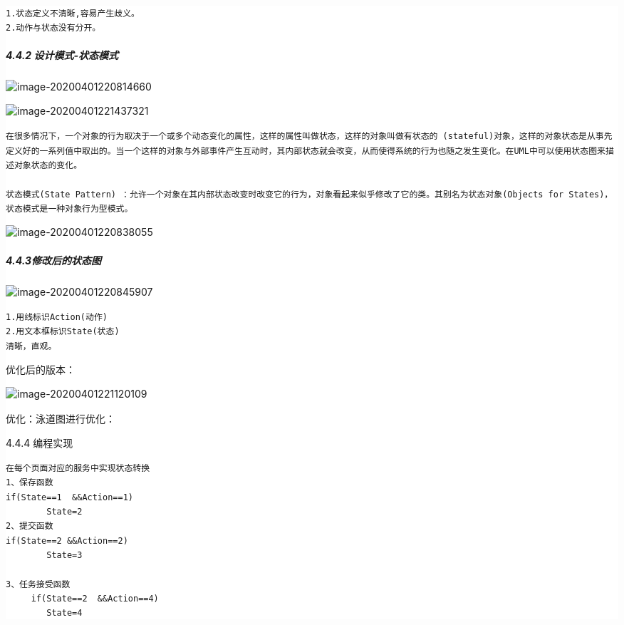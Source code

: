 ```
1.状态定义不清晰,容易产生歧义。
2.动作与状态没有分开。
```

##### 4.4.2 设计模式-状态模式

![image-20200401220814660](./img/image-20200401220814660.png)



![image-20200401221437321](./img/image-20200401221437321.png)

```
在很多情况下，一个对象的行为取决于一个或多个动态变化的属性，这样的属性叫做状态，这样的对象叫做有状态的 (stateful)对象，这样的对象状态是从事先定义好的一系列值中取出的。当一个这样的对象与外部事件产生互动时，其内部状态就会改变，从而使得系统的行为也随之发生变化。在UML中可以使用状态图来描述对象状态的变化。

状态模式(State Pattern) ：允许一个对象在其内部状态改变时改变它的行为，对象看起来似乎修改了它的类。其别名为状态对象(Objects for States)，状态模式是一种对象行为型模式。

```

![image-20200401220838055](./img/image-20200401220838055.png)

##### 4.4.3修改后的状态图



![image-20200401220845907](./img/image-20200401220845907.png)



```
1.用线标识Action(动作)
2.用文本框标识State(状态)
清晰，直观。
```

优化后的版本：

![image-20200401221120109](./img/image-20200401221120109.png)





优化：泳道图进行优化：



4.4.4 编程实现



```
在每个页面对应的服务中实现状态转换
1、保存函数
if(State==1  &&Action==1)
		State=2
2、提交函数
if(State==2 &&Action==2)
		State=3

3、任务接受函数
     if(State==2  &&Action==4)
		State=4   

```

